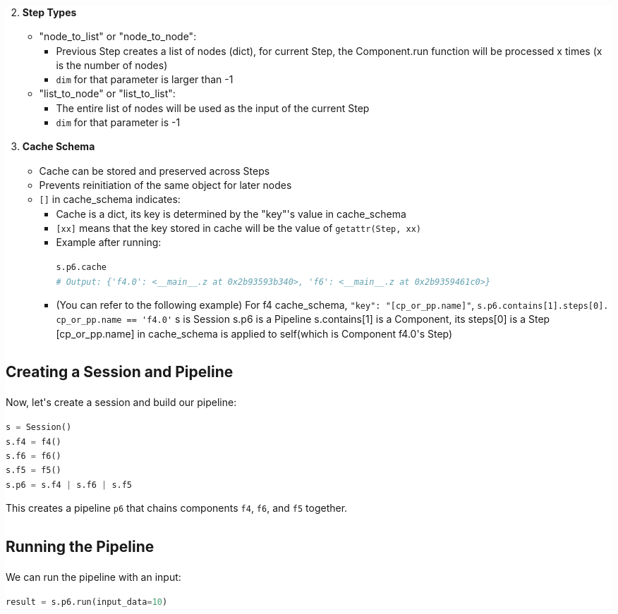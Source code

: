 2. **Step Types**
   - "node_to_list" or "node_to_node":
     - Previous Step creates a list of nodes (dict), for current Step, the Component.run function will be processed x times (x is the number of nodes)
     - `dim` for that parameter is larger than -1
   - "list_to_node" or "list_to_list":
     - The entire list of nodes will be used as the input of the current Step
     - `dim` for that parameter is -1

3. **Cache Schema**
   - Cache can be stored and preserved across Steps
   - Prevents reinitiation of the same object for later nodes
   - `[]` in cache_schema indicates:
     - Cache is a dict, its key is determined by the "key"'s value in cache_schema
     - `[xx]` means that the key stored in cache will be the value of `getattr(Step, xx)`
     - Example after running:
       ```python
       s.p6.cache
       # Output: {'f4.0': <__main__.z at 0x2b93593b340>, 'f6': <__main__.z at 0x2b9359461c0>}
       ```
     - (You can refer to the following example)
       For f4 cache_schema, `"key": "[cp_or_pp.name]"`,
       `s.p6.contains[1].steps[0].cp_or_pp.name == 'f4.0'`
       s is Session
       s.p6 is a Pipeline
       s.contains[1] is a Component, its steps[0] is a Step
       [cp_or_pp.name] in cache_schema is applied to self(which is Component f4.0's Step)


## Creating a Session and Pipeline

Now, let's create a session and build our pipeline:

```python
s = Session()
s.f4 = f4()
s.f6 = f6()
s.f5 = f5()
s.p6 = s.f4 | s.f6 | s.f5
```

This creates a pipeline `p6` that chains components `f4`, `f6`, and `f5` together.


## Running the Pipeline

We can run the pipeline with an input:

```python
result = s.p6.run(input_data=10)
```
